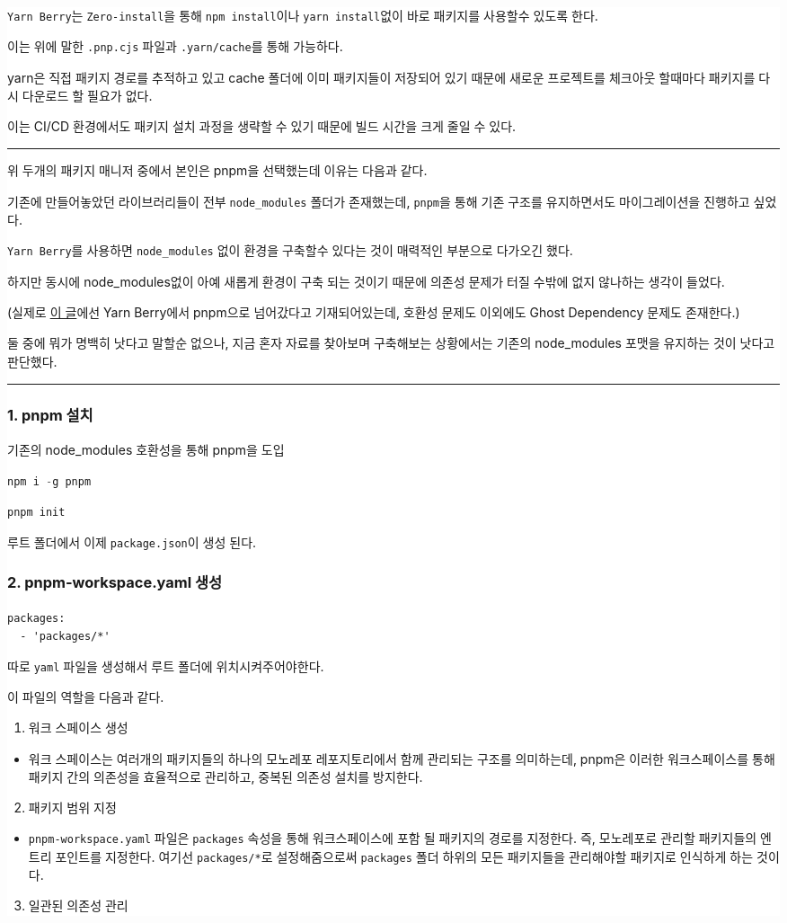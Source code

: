 `Yarn Berry`는 `Zero-install`을 통해 `npm install`이나 `yarn install`없이 바로 패키지를 사용할수 있도록 한다.

이는 위에 말한 `.pnp.cjs` 파일과 `.yarn/cache`를 통해 가능하다.

yarn은 직접 패키지 경로를 추적하고 있고 cache 폴더에 이미 패키지들이 저장되어 있기 때문에 새로운 프로젝트를 체크아웃 할때마다 패키지를 다시 다운로드 할 필요가 없다.

이는 CI/CD 환경에서도 패키지 설치 과정을 생략할 수 있기 때문에 빌드 시간을 크게 줄일 수 있다.

---

위 두개의 패키지 매니저 중에서 본인은 pnpm을 선택했는데 이유는 다음과 같다.

기존에 만들어놓았던 라이브러리들이 전부 `node_modules` 폴더가 존재했는데, `pnpm`을 통해 기존 구조를 유지하면서도 마이그레이션을 진행하고 싶었다.

`Yarn Berry`를 사용하면 `node_modules` 없이 환경을 구축할수 있다는 것이 매력적인 부분으로 다가오긴 했다.

하지만 동시에 node_modules없이 아예 새롭게 환경이 구축 되는 것이기 때문에 의존성 문제가 터질 수밖에 없지 않나하는 생각이 들었다.

(실제로 [이 글](https://engineering.ab180.co/stories/yarn-to-pnpm)에선 Yarn Berry에서 pnpm으로 넘어갔다고 기재되어있는데, 호환성 문제도 이외에도 Ghost Dependency 문제도 존재한다.)

둘 중에 뭐가 명백히 낫다고 말할순 없으나, 지금 혼자 자료를 찾아보며 구축해보는 상황에서는 기존의 node_modules 포맷을 유지하는 것이 낫다고 판단했다.

---

### 1. pnpm 설치

기존의 node_modules 호환성을 통해 pnpm을 도입

```ts
npm i -g pnpm
```

```
pnpm init
```

루트 폴더에서 이제 `package.json`이 생성 된다.

### 2. pnpm-workspace.yaml 생성

```
packages:
  - 'packages/*'
```

따로 `yaml` 파일을 생성해서 루트 폴더에 위치시켜주어야한다.

이 파일의 역할을 다음과 같다.

1. 워크 스페이스 생성

- 워크 스페이스는 여러개의 패키지들의 하나의 모노레포 레포지토리에서 함께 관리되는 구조를 의미하는데, pnpm은 이러한 워크스페이스를 통해 패키지 간의 의존성을 효율적으로 관리하고, 중복된 의존성 설치를 방지한다.

2. 패키지 범위 지정

- `pnpm-workspace.yaml` 파일은 `packages` 속성을 통해 워크스페이스에 포함 될 패키지의 경로를 지정한다.
  즉, 모노레포로 관리할 패키지들의 엔트리 포인트를 지정한다.
  여기선 `packages/*`로 설정해줌으로써 `packages` 폴더 하위의 모든 패키지들을 관리해야할 패키지로 인식하게 하는 것이다.

3. 일관된 의존성 관리

